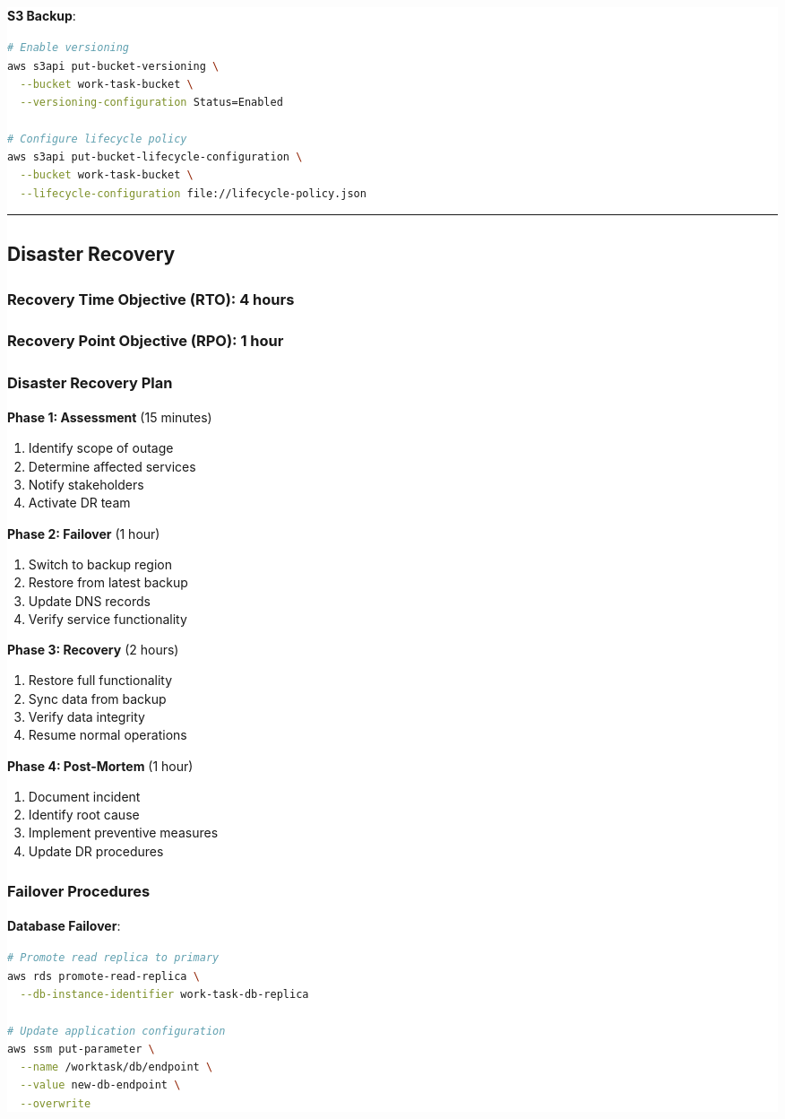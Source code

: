 **S3 Backup**:
```bash
# Enable versioning
aws s3api put-bucket-versioning \
  --bucket work-task-bucket \
  --versioning-configuration Status=Enabled

# Configure lifecycle policy
aws s3api put-bucket-lifecycle-configuration \
  --bucket work-task-bucket \
  --lifecycle-configuration file://lifecycle-policy.json
```

---

## Disaster Recovery

### Recovery Time Objective (RTO): 4 hours
### Recovery Point Objective (RPO): 1 hour

### Disaster Recovery Plan

**Phase 1: Assessment** (15 minutes)
1. Identify scope of outage
2. Determine affected services
3. Notify stakeholders
4. Activate DR team

**Phase 2: Failover** (1 hour)
1. Switch to backup region
2. Restore from latest backup
3. Update DNS records
4. Verify service functionality

**Phase 3: Recovery** (2 hours)
1. Restore full functionality
2. Sync data from backup
3. Verify data integrity
4. Resume normal operations

**Phase 4: Post-Mortem** (1 hour)
1. Document incident
2. Identify root cause
3. Implement preventive measures
4. Update DR procedures

### Failover Procedures

**Database Failover**:
```bash
# Promote read replica to primary
aws rds promote-read-replica \
  --db-instance-identifier work-task-db-replica

# Update application configuration
aws ssm put-parameter \
  --name /worktask/db/endpoint \
  --value new-db-endpoint \
  --overwrite
```
